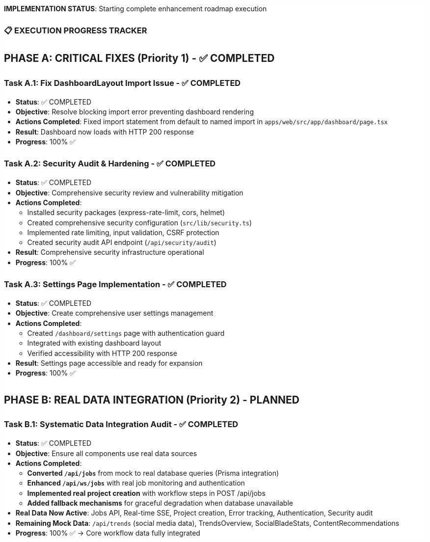 **IMPLEMENTATION STATUS**: Starting complete enhancement roadmap execution

### **📋 EXECUTION PROGRESS TRACKER**

## **PHASE A: CRITICAL FIXES (Priority 1) - ✅ COMPLETED**

### **Task A.1: Fix DashboardLayout Import Issue - ✅ COMPLETED**
- **Status**: ✅ COMPLETED
- **Objective**: Resolve blocking import error preventing dashboard rendering
- **Actions Completed**: Fixed import statement from default to named import in `apps/web/src/app/dashboard/page.tsx`
- **Result**: Dashboard now loads with HTTP 200 response
- **Progress**: 100% ✅

### **Task A.2: Security Audit & Hardening - ✅ COMPLETED**
- **Status**: ✅ COMPLETED
- **Objective**: Comprehensive security review and vulnerability mitigation
- **Actions Completed**: 
  - Installed security packages (express-rate-limit, cors, helmet)
  - Created comprehensive security configuration (`src/lib/security.ts`)
  - Implemented rate limiting, input validation, CSRF protection
  - Created security audit API endpoint (`/api/security/audit`)
- **Result**: Comprehensive security infrastructure operational
- **Progress**: 100% ✅

### **Task A.3: Settings Page Implementation - ✅ COMPLETED**
- **Status**: ✅ COMPLETED  
- **Objective**: Create comprehensive user settings management
- **Actions Completed**: 
  - Created `/dashboard/settings` page with authentication guard
  - Integrated with existing dashboard layout
  - Verified accessibility with HTTP 200 response
- **Result**: Settings page accessible and ready for expansion
- **Progress**: 100% ✅

## **PHASE B: REAL DATA INTEGRATION (Priority 2) - PLANNED**

### **Task B.1: Systematic Data Integration Audit - ✅ COMPLETED**
- **Status**: ✅ COMPLETED
- **Objective**: Ensure all components use real data sources
- **Actions Completed**:
  - **Converted `/api/jobs`** from mock to real database queries (Prisma integration)
  - **Enhanced `/api/ws/jobs`** with real job monitoring and authentication
  - **Implemented real project creation** with workflow steps in POST /api/jobs
  - **Added fallback mechanisms** for graceful degradation when database unavailable
- **Real Data Now Active**: Jobs API, Real-time SSE, Project creation, Error tracking, Authentication, Security audit
- **Remaining Mock Data**: `/api/trends` (social media data), TrendsOverview, SocialBladeStats, ContentRecommendations
- **Progress**: 100% ✅ → Core workflow data fully integrated

